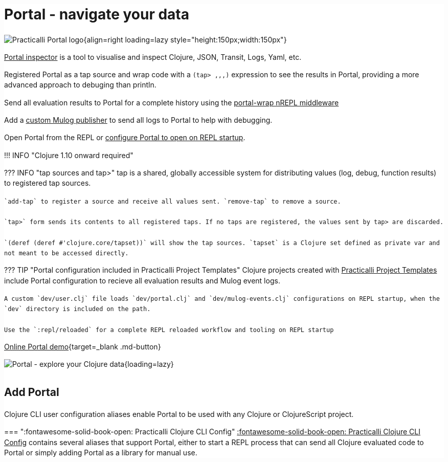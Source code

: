 # Portal - navigate your data

![Practicalli Portal logo](https://github.com/practicalli/graphic-design/blob/live/logos/practicalli-portal-logo.png?raw=true){align=right loading=lazy style="height:150px;width:150px"}

[Portal inspector](https://cljdoc.org/d/djblue/portal/) is a tool to visualise and inspect Clojure, JSON, Transit, Logs, Yaml, etc.

Registered Portal as a tap source and wrap code with a `(tap> ,,,)` expression to see the results in Portal, providing a more advanced approach to debuging than println.

Send all evaluation results to Portal for a complete history using the [portal-wrap nREPL middleware](#editor-nrepl-middleware)

Add a [custom Mulog publisher](#tap-logs-to-portal) to send all logs to Portal to help with debugging.

Open Portal from the REPL or [configure Portal to open on REPL startup](#open-portal-on-repl-startup).

!!! INFO "Clojure 1.10 onward required"

??? INFO "tap sources and tap>"
    tap is a shared, globally accessible system for distributing values (log, debug, function results) to registered tap sources.

    `add-tap` to register a source and receive all values sent. `remove-tap` to remove a source.

    `tap>` form sends its contents to all registered taps. If no taps are registered, the values sent by tap> are discarded.

    `(deref (deref #'clojure.core/tapset))` will show the tap sources. `tapset` is a Clojure set defined as private var and not meant to be accessed directly.



??? TIP "Portal configuration included in Practicalli Project Templates"
    Clojure projects created with [Practicalli Project Templates]() include Portal configuration to recieve all evaluation results and Mulog event logs.

    A custom `dev/user.clj` file loads `dev/portal.clj` and `dev/mulog-events.clj` configurations on REPL startup, when the `dev` directory is included on the path.

    Use the `:repl/reloaded` for a complete REPL reloaded workflow and tooling on REPL startup


[Online Portal demo](https://djblue.github.io/portal/){target=_blank .md-button}

![Portal - explore your Clojure data](https://user-images.githubusercontent.com/1986211/196015562-238cf450-6467-451c-a985-04c7a9b49dba.png){loading=lazy}




## Add Portal

Clojure CLI user configuration aliases enable Portal to be used with any Clojure or ClojureScript project.

=== ":fontawesome-solid-book-open: Practicalli Clojure CLI Config"
    [:fontawesome-solid-book-open: Practicalli Clojure CLI Config](/clojure/clojure-cli/practicalli-config/) contains several aliases that support Portal, either to start a REPL process that can send all Clojure evaluated code to Portal or simply adding Portal as a library for manual use.
